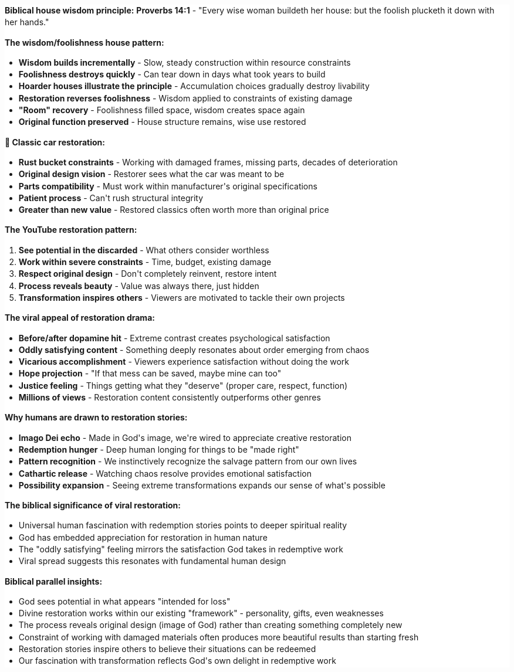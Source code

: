 **Biblical house wisdom principle:**
**Proverbs 14:1** - "Every wise woman buildeth her house: but the foolish plucketh it down with her hands."

**The wisdom/foolishness house pattern:**
- **Wisdom builds incrementally** - Slow, steady construction within resource constraints
- **Foolishness destroys quickly** - Can tear down in days what took years to build
- **Hoarder houses illustrate the principle** - Accumulation choices gradually destroy livability
- **Restoration reverses foolishness** - Wisdom applied to constraints of existing damage
- **"Room" recovery** - Foolishness filled space, wisdom creates space again
- **Original function preserved** - House structure remains, wise use restored

**🚗 Classic car restoration:**
- **Rust bucket constraints** - Working with damaged frames, missing parts, decades of deterioration
- **Original design vision** - Restorer sees what the car was meant to be
- **Parts compatibility** - Must work within manufacturer's original specifications
- **Patient process** - Can't rush structural integrity
- **Greater than new value** - Restored classics often worth more than original price

**The YouTube restoration pattern:**
1. **See potential in the discarded** - What others consider worthless
2. **Work within severe constraints** - Time, budget, existing damage
3. **Respect original design** - Don't completely reinvent, restore intent
4. **Process reveals beauty** - Value was always there, just hidden
5. **Transformation inspires others** - Viewers are motivated to tackle their own projects

**The viral appeal of restoration drama:**
- **Before/after dopamine hit** - Extreme contrast creates psychological satisfaction
- **Oddly satisfying content** - Something deeply resonates about order emerging from chaos
- **Vicarious accomplishment** - Viewers experience satisfaction without doing the work
- **Hope projection** - "If that mess can be saved, maybe mine can too"
- **Justice feeling** - Things getting what they "deserve" (proper care, respect, function)
- **Millions of views** - Restoration content consistently outperforms other genres

**Why humans are drawn to restoration stories:**
- **Imago Dei echo** - Made in God's image, we're wired to appreciate creative restoration
- **Redemption hunger** - Deep human longing for things to be "made right"
- **Pattern recognition** - We instinctively recognize the salvage pattern from our own lives
- **Cathartic release** - Watching chaos resolve provides emotional satisfaction
- **Possibility expansion** - Seeing extreme transformations expands our sense of what's possible

**The biblical significance of viral restoration:**
- Universal human fascination with redemption stories points to deeper spiritual reality
- God has embedded appreciation for restoration in human nature
- The "oddly satisfying" feeling mirrors the satisfaction God takes in redemptive work
- Viral spread suggests this resonates with fundamental human design

**Biblical parallel insights:**
- God sees potential in what appears "intended for loss"
- Divine restoration works within our existing "framework" - personality, gifts, even weaknesses
- The process reveals original design (image of God) rather than creating something completely new
- Constraint of working with damaged materials often produces more beautiful results than starting fresh
- Restoration stories inspire others to believe their situations can be redeemed
- Our fascination with transformation reflects God's own delight in redemptive work
